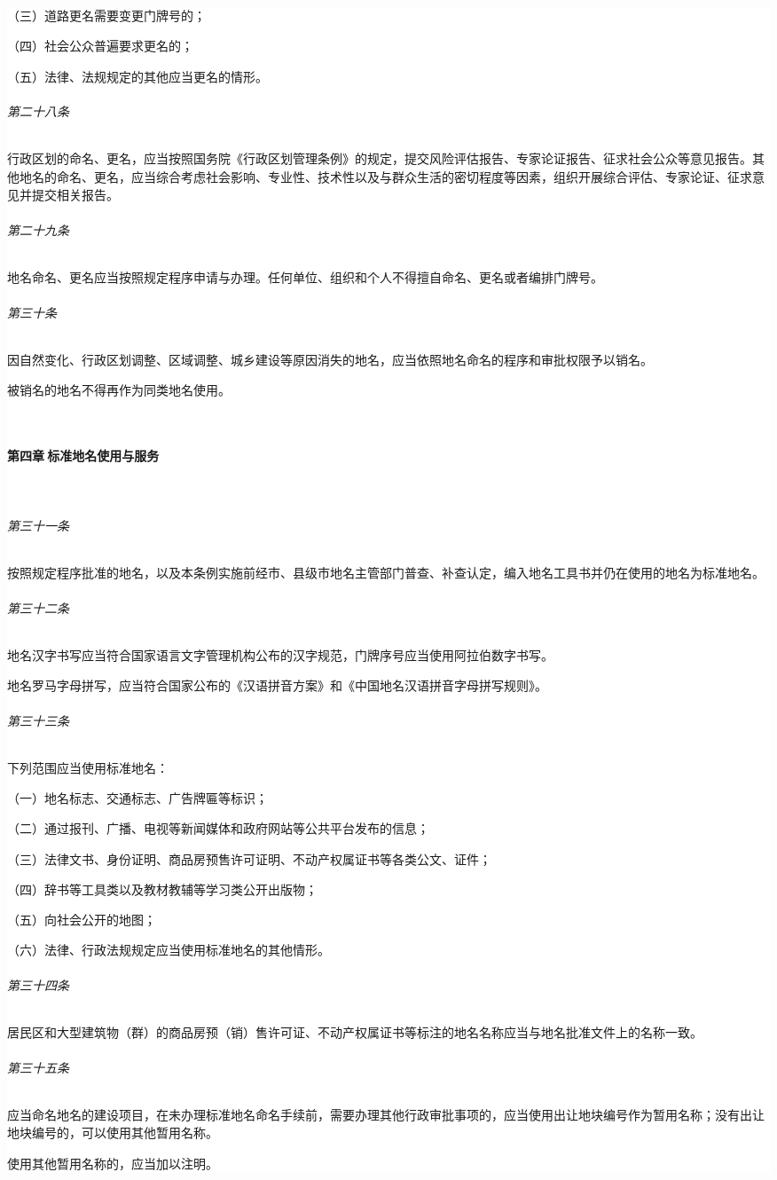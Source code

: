 （三）道路更名需要变更门牌号的；

（四）社会公众普遍要求更名的；

（五）法律、法规规定的其他应当更名的情形。

###### 第二十八条

行政区划的命名、更名，应当按照国务院《行政区划管理条例》的规定，提交风险评估报告、专家论证报告、征求社会公众等意见报告。其他地名的命名、更名，应当综合考虑社会影响、专业性、技术性以及与群众生活的密切程度等因素，组织开展综合评估、专家论证、征求意见并提交相关报告。

###### 第二十九条

地名命名、更名应当按照规定程序申请与办理。任何单位、组织和个人不得擅自命名、更名或者编排门牌号。

###### 第三十条

因自然变化、行政区划调整、区域调整、城乡建设等原因消失的地名，应当依照地名命名的程序和审批权限予以销名。

被销名的地名不得再作为同类地名使用。

​

#### 第四章 标准地名使用与服务

​

###### 第三十一条

按照规定程序批准的地名，以及本条例实施前经市、县级市地名主管部门普查、补查认定，编入地名工具书并仍在使用的地名为标准地名。

###### 第三十二条

地名汉字书写应当符合国家语言文字管理机构公布的汉字规范，门牌序号应当使用阿拉伯数字书写。

地名罗马字母拼写，应当符合国家公布的《汉语拼音方案》和《中国地名汉语拼音字母拼写规则》。

###### 第三十三条

下列范围应当使用标准地名：

（一）地名标志、交通标志、广告牌匾等标识；

（二）通过报刊、广播、电视等新闻媒体和政府网站等公共平台发布的信息；

（三）法律文书、身份证明、商品房预售许可证明、不动产权属证书等各类公文、证件；

（四）辞书等工具类以及教材教辅等学习类公开出版物；

（五）向社会公开的地图；

（六）法律、行政法规规定应当使用标准地名的其他情形。

###### 第三十四条

居民区和大型建筑物（群）的商品房预（销）售许可证、不动产权属证书等标注的地名名称应当与地名批准文件上的名称一致。

###### 第三十五条

应当命名地名的建设项目，在未办理标准地名命名手续前，需要办理其他行政审批事项的，应当使用出让地块编号作为暂用名称；没有出让地块编号的，可以使用其他暂用名称。

使用其他暂用名称的，应当加以注明。
